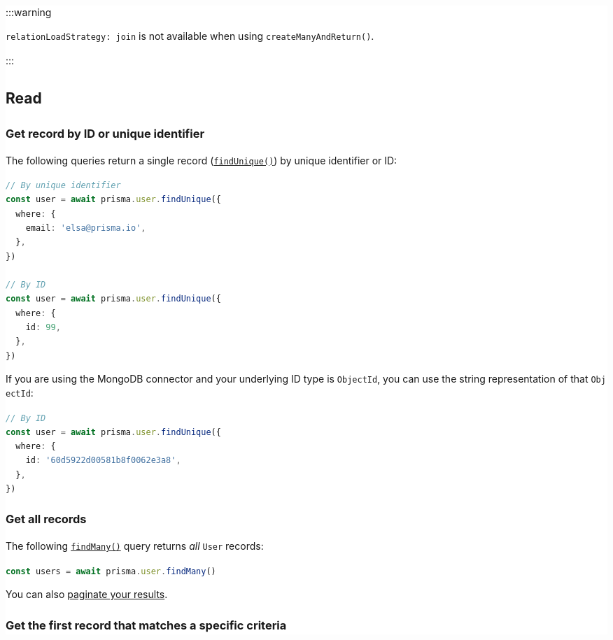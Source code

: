 
</cmdResult>
</CodeWithResult>

:::warning

`relationLoadStrategy: join` is not available when using `createManyAndReturn()`.

:::

## Read

### Get record by ID or unique identifier

The following queries return a single record ([`findUnique()`](/orm/reference/prisma-client-reference#findunique)) by unique identifier or ID:

```ts
// By unique identifier
const user = await prisma.user.findUnique({
  where: {
    email: 'elsa@prisma.io',
  },
})

// By ID
const user = await prisma.user.findUnique({
  where: {
    id: 99,
  },
})
```

If you are using the MongoDB connector and your underlying ID type is `ObjectId`, you can use the string representation of that `ObjectId`:

```ts
// By ID
const user = await prisma.user.findUnique({
  where: {
    id: '60d5922d00581b8f0062e3a8',
  },
})
```

### Get all records

The following [`findMany()`](/orm/reference/prisma-client-reference#findmany) query returns _all_ `User` records:

```ts
const users = await prisma.user.findMany()
```

You can also [paginate your results](/orm/prisma-client/queries/pagination).

### Get the first record that matches a specific criteria
